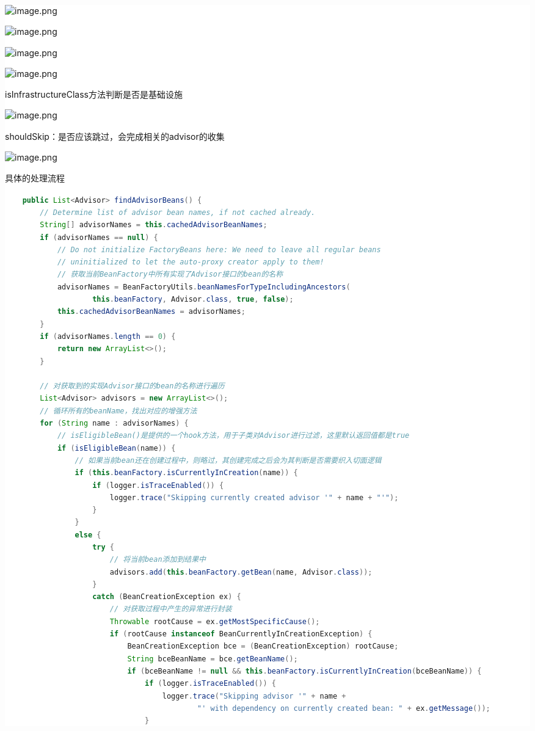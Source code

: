 ![image.png](https://fynotefile.oss-cn-zhangjiakou.aliyuncs.com/fynote/fyfile/1462/1663749411051/63f40673980a4f3e82ea59225de6e92e.png)

![image.png](https://fynotefile.oss-cn-zhangjiakou.aliyuncs.com/fynote/fyfile/1462/1663749411051/77a1efc321a24fb994c7c7f6fd215e72.png)

![image.png](https://fynotefile.oss-cn-zhangjiakou.aliyuncs.com/fynote/fyfile/1462/1663749411051/73243c8edf764ddc92e5a681c3d6d0e5.png)

![image.png](https://fynotefile.oss-cn-zhangjiakou.aliyuncs.com/fynote/fyfile/1462/1663749411051/cb4d12498a1745658f8061ebb75f05aa.png)

isInfrastructureClass方法判断是否是基础设施

![image.png](https://fynotefile.oss-cn-zhangjiakou.aliyuncs.com/fynote/fyfile/1462/1663749411051/b9518b452e394cc3b7cb1271c868b1df.png)

shouldSkip：是否应该跳过，会完成相关的advisor的收集

![image.png](https://fynotefile.oss-cn-zhangjiakou.aliyuncs.com/fynote/fyfile/1462/1663749411051/30a93ff53b0d49558525bfbede9e4e28.png)

具体的处理流程

```java
	public List<Advisor> findAdvisorBeans() {
		// Determine list of advisor bean names, if not cached already.
		String[] advisorNames = this.cachedAdvisorBeanNames;
		if (advisorNames == null) {
			// Do not initialize FactoryBeans here: We need to leave all regular beans
			// uninitialized to let the auto-proxy creator apply to them!
			// 获取当前BeanFactory中所有实现了Advisor接口的bean的名称
			advisorNames = BeanFactoryUtils.beanNamesForTypeIncludingAncestors(
					this.beanFactory, Advisor.class, true, false);
			this.cachedAdvisorBeanNames = advisorNames;
		}
		if (advisorNames.length == 0) {
			return new ArrayList<>();
		}

		// 对获取到的实现Advisor接口的bean的名称进行遍历
		List<Advisor> advisors = new ArrayList<>();
		// 循环所有的beanName，找出对应的增强方法
		for (String name : advisorNames) {
			// isEligibleBean()是提供的一个hook方法，用于子类对Advisor进行过滤，这里默认返回值都是true
			if (isEligibleBean(name)) {
				// 如果当前bean还在创建过程中，则略过，其创建完成之后会为其判断是否需要织入切面逻辑
				if (this.beanFactory.isCurrentlyInCreation(name)) {
					if (logger.isTraceEnabled()) {
						logger.trace("Skipping currently created advisor '" + name + "'");
					}
				}
				else {
					try {
						// 将当前bean添加到结果中
						advisors.add(this.beanFactory.getBean(name, Advisor.class));
					}
					catch (BeanCreationException ex) {
						// 对获取过程中产生的异常进行封装
						Throwable rootCause = ex.getMostSpecificCause();
						if (rootCause instanceof BeanCurrentlyInCreationException) {
							BeanCreationException bce = (BeanCreationException) rootCause;
							String bceBeanName = bce.getBeanName();
							if (bceBeanName != null && this.beanFactory.isCurrentlyInCreation(bceBeanName)) {
								if (logger.isTraceEnabled()) {
									logger.trace("Skipping advisor '" + name +
											"' with dependency on currently created bean: " + ex.getMessage());
								}
```